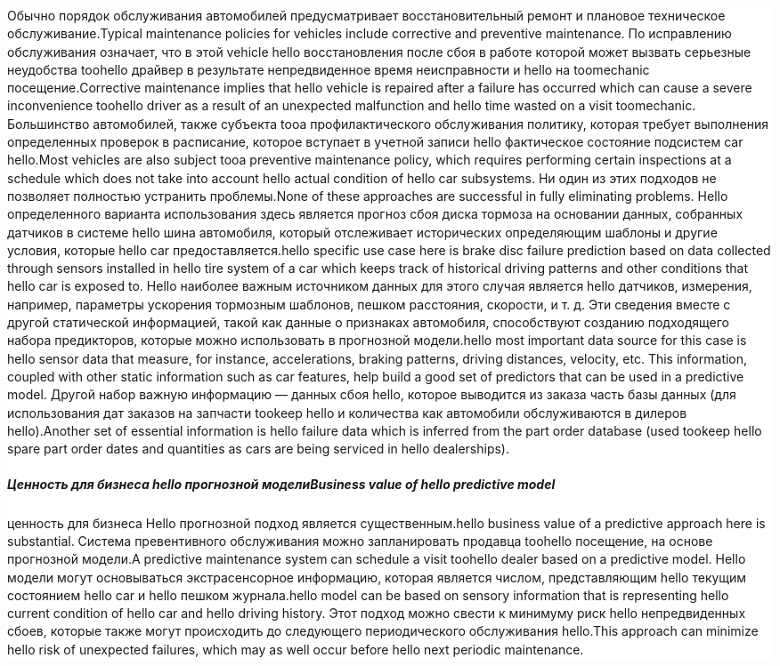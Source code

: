 <span data-ttu-id="da341-261">Обычно порядок обслуживания автомобилей предусматривает восстановительный ремонт и плановое техническое обслуживание.</span><span class="sxs-lookup"><span data-stu-id="da341-261">Typical maintenance policies for vehicles include corrective and preventive maintenance.</span></span> <span data-ttu-id="da341-262">По исправлению обслуживания означает, что в этой vehicle hello восстановления после сбоя в работе которой может вызвать серьезные неудобства toohello драйвер в результате непредвиденное время неисправности и hello на toomechanic посещение.</span><span class="sxs-lookup"><span data-stu-id="da341-262">Corrective maintenance implies that hello vehicle is repaired after a failure has occurred which can cause a severe inconvenience toohello driver as a result of an unexpected malfunction and hello time wasted on a visit toomechanic.</span></span> <span data-ttu-id="da341-263">Большинство автомобилей, также субъекта tooa профилактического обслуживания политику, которая требует выполнения определенных проверок в расписание, которое вступает в учетной записи hello фактическое состояние подсистем car hello.</span><span class="sxs-lookup"><span data-stu-id="da341-263">Most vehicles are also subject tooa preventive maintenance policy, which requires performing certain inspections at a schedule which does not take into account hello actual condition of hello car subsystems.</span></span> <span data-ttu-id="da341-264">Ни один из этих подходов не позволяет полностью устранить проблемы.</span><span class="sxs-lookup"><span data-stu-id="da341-264">None of these approaches are successful in fully eliminating problems.</span></span> <span data-ttu-id="da341-265">Hello определенного варианта использования здесь является прогноз сбоя диска тормоза на основании данных, собранных датчиков в системе hello шина автомобиля, который отслеживает исторических определяющим шаблоны и другие условия, которые hello car предоставляется.</span><span class="sxs-lookup"><span data-stu-id="da341-265">hello specific use case here is brake disc failure prediction based on data collected through sensors installed in hello tire system of a car which keeps track of historical driving patterns and other conditions that hello car is exposed to.</span></span> <span data-ttu-id="da341-266">Hello наиболее важным источником данных для этого случая является hello датчиков, измерения, например, параметры ускорения тормозным шаблонов, пешком расстояния, скорости, и т. д. Эти сведения вместе с другой статической информацией, такой как данные о признаках автомобиля, способствуют созданию подходящего набора предикторов, которые можно использовать в прогнозной модели.</span><span class="sxs-lookup"><span data-stu-id="da341-266">hello most important data source for this case is hello sensor data that measure, for instance, accelerations, braking patterns, driving distances, velocity, etc. This information, coupled with other static information such as car features, help build a good set of predictors that can be used in a predictive model.</span></span> <span data-ttu-id="da341-267">Другой набор важную информацию — данных сбоя hello, которое выводится из заказа часть базы данных (для использования дат заказов на запчасти tookeep hello и количества как автомобили обслуживаются в дилеров hello).</span><span class="sxs-lookup"><span data-stu-id="da341-267">Another set of essential information is hello failure data which is inferred from the part order database (used tookeep hello spare part order dates and quantities as cars are being serviced in hello dealerships).</span></span>

##### <a name="business-value-of-hello-predictive-model"></a><span data-ttu-id="da341-268">*Ценность для бизнеса hello прогнозной модели*</span><span class="sxs-lookup"><span data-stu-id="da341-268">*Business value of hello predictive model*</span></span>
<span data-ttu-id="da341-269">ценность для бизнеса Hello прогнозной подход является существенным.</span><span class="sxs-lookup"><span data-stu-id="da341-269">hello business value of a predictive approach here is substantial.</span></span> <span data-ttu-id="da341-270">Система превентивного обслуживания можно запланировать продавца toohello посещение, на основе прогнозной модели.</span><span class="sxs-lookup"><span data-stu-id="da341-270">A predictive maintenance system can schedule a visit toohello dealer based on a predictive model.</span></span> <span data-ttu-id="da341-271">Hello модели могут основываться экстрасенсорное информацию, которая является числом, представляющим hello текущим состоянием hello car и hello пешком журнала.</span><span class="sxs-lookup"><span data-stu-id="da341-271">hello model can be based on sensory information that is representing hello current condition of hello car and hello driving history.</span></span> <span data-ttu-id="da341-272">Этот подход можно свести к минимуму риск hello непредвиденных сбоев, которые также могут происходить до следующего периодического обслуживания hello.</span><span class="sxs-lookup"><span data-stu-id="da341-272">This approach can minimize hello risk of unexpected failures, which may as well occur before hello next periodic maintenance.</span></span>